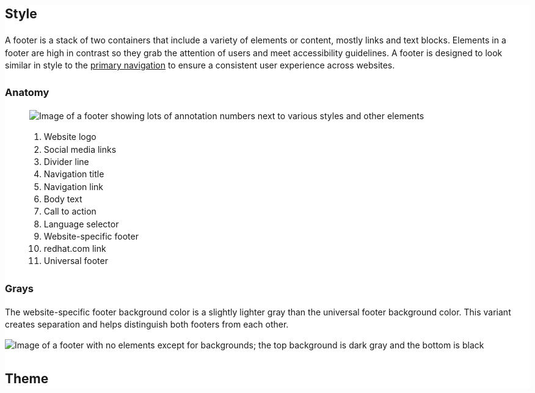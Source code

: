 ## Style

A footer is a stack of two containers that include a variety of elements or 
content, mostly links and text blocks. Elements in a footer are high in contrast 
so they grab the attention of users and meet accessibility guidelines. A footer 
is designed to look similar in style to the [primary 
navigation](/elements/navigation) to ensure a consistent user experience across 
websites.

### Anatomy

<figure>
  <uxdot-example width-adjustment="968px" variant="full" alignment="left" no-border>
    <img src="../footer-anatomy.png"
        alt="Image of a footer showing lots of annotation numbers next to various styles and other elements"
        width="968"
        height="796">
  </uxdot-example>
  <figcaption>

1.  Website logo
2.  Social media links
3.  Divider line
4.  Navigation title
5.  Navigation link
6.  Body text
7.  Call to action
8.  Language selector
9.  Website-specific footer
10. redhat.com link
11. Universal footer

  </figcaption>
</figure>

### Grays

The website-specific footer background color is a slightly lighter gray than the 
universal footer background color. This variant creates separation and helps 
distinguish both footers from each other.

<uxdot-example width-adjustment="1000px" variant="full" alignment="left" no-border>
  <img src="../footer-grays.png"
        alt="Image of a footer with no elements except for backgrounds; the top background is dark gray and the bottom is black"
        width="1000"
        height="480">
</uxdot-example>


## Theme
